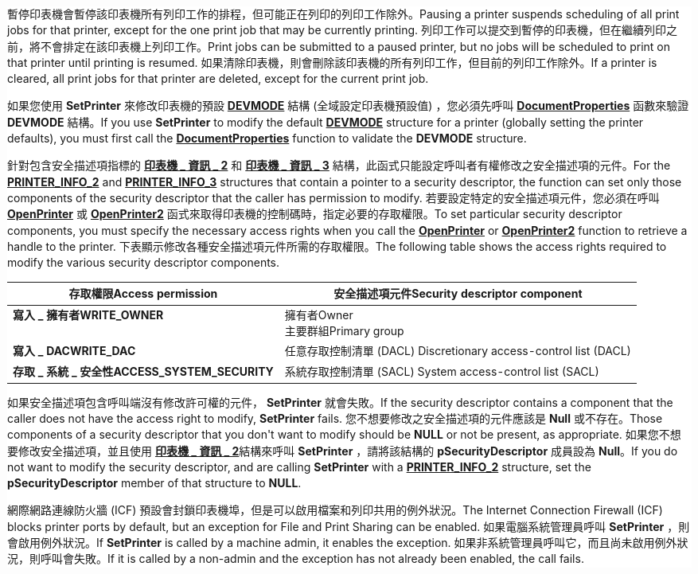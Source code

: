 <span data-ttu-id="7e32f-169">暫停印表機會暫停該印表機所有列印工作的排程，但可能正在列印的列印工作除外。</span><span class="sxs-lookup"><span data-stu-id="7e32f-169">Pausing a printer suspends scheduling of all print jobs for that printer, except for the one print job that may be currently printing.</span></span> <span data-ttu-id="7e32f-170">列印工作可以提交到暫停的印表機，但在繼續列印之前，將不會排定在該印表機上列印工作。</span><span class="sxs-lookup"><span data-stu-id="7e32f-170">Print jobs can be submitted to a paused printer, but no jobs will be scheduled to print on that printer until printing is resumed.</span></span> <span data-ttu-id="7e32f-171">如果清除印表機，則會刪除該印表機的所有列印工作，但目前的列印工作除外。</span><span class="sxs-lookup"><span data-stu-id="7e32f-171">If a printer is cleared, all print jobs for that printer are deleted, except for the current print job.</span></span>

<span data-ttu-id="7e32f-172">如果您使用 **SetPrinter** 來修改印表機的預設 [**DEVMODE**](/windows/win32/api/wingdi/ns-wingdi-devmodea) 結構 (全域設定印表機預設值) ，您必須先呼叫 [**DocumentProperties**](documentproperties.md) 函數來驗證 **DEVMODE** 結構。</span><span class="sxs-lookup"><span data-stu-id="7e32f-172">If you use **SetPrinter** to modify the default [**DEVMODE**](/windows/win32/api/wingdi/ns-wingdi-devmodea) structure for a printer (globally setting the printer defaults), you must first call the [**DocumentProperties**](documentproperties.md) function to validate the **DEVMODE** structure.</span></span>

<span data-ttu-id="7e32f-173">針對包含安全描述項指標的 [**印表機 \_ 資訊 \_ 2**](printer-info-2.md) 和 [**印表機 \_ 資訊 \_ 3**](printer-info-3.md) 結構，此函式只能設定呼叫者有權修改之安全描述項的元件。</span><span class="sxs-lookup"><span data-stu-id="7e32f-173">For the [**PRINTER\_INFO\_2**](printer-info-2.md) and [**PRINTER\_INFO\_3**](printer-info-3.md) structures that contain a pointer to a security descriptor, the function can set only those components of the security descriptor that the caller has permission to modify.</span></span> <span data-ttu-id="7e32f-174">若要設定特定的安全描述項元件，您必須在呼叫 [**OpenPrinter**](openprinter.md) 或 [**OpenPrinter2**](openprinter2.md) 函式來取得印表機的控制碼時，指定必要的存取權限。</span><span class="sxs-lookup"><span data-stu-id="7e32f-174">To set particular security descriptor components, you must specify the necessary access rights when you call the [**OpenPrinter**](openprinter.md) or [**OpenPrinter2**](openprinter2.md) function to retrieve a handle to the printer.</span></span> <span data-ttu-id="7e32f-175">下表顯示修改各種安全描述項元件所需的存取權限。</span><span class="sxs-lookup"><span data-stu-id="7e32f-175">The following table shows the access rights required to modify the various security descriptor components.</span></span>



| <span data-ttu-id="7e32f-176">存取權限</span><span class="sxs-lookup"><span data-stu-id="7e32f-176">Access permission</span></span>            | <span data-ttu-id="7e32f-177">安全描述項元件</span><span class="sxs-lookup"><span data-stu-id="7e32f-177">Security descriptor component</span></span>             |
|------------------------------|-------------------------------------------|
| <span data-ttu-id="7e32f-178">**寫入 \_ 擁有者**</span><span class="sxs-lookup"><span data-stu-id="7e32f-178">**WRITE\_OWNER**</span></span>             | <span data-ttu-id="7e32f-179">擁有者</span><span class="sxs-lookup"><span data-stu-id="7e32f-179">Owner</span></span><br/> <span data-ttu-id="7e32f-180">主要群組</span><span class="sxs-lookup"><span data-stu-id="7e32f-180">Primary group</span></span><br/> |
| <span data-ttu-id="7e32f-181">**寫入 \_ DAC**</span><span class="sxs-lookup"><span data-stu-id="7e32f-181">**WRITE\_DAC**</span></span>               | <span data-ttu-id="7e32f-182">任意存取控制清單 (DACL) </span><span class="sxs-lookup"><span data-stu-id="7e32f-182">Discretionary access-control list (DACL)</span></span>  |
| <span data-ttu-id="7e32f-183">**存取 \_ 系統 \_ 安全性**</span><span class="sxs-lookup"><span data-stu-id="7e32f-183">**ACCESS\_SYSTEM\_SECURITY**</span></span> | <span data-ttu-id="7e32f-184">系統存取控制清單 (SACL) </span><span class="sxs-lookup"><span data-stu-id="7e32f-184">System access-control list (SACL)</span></span>         |



 

<span data-ttu-id="7e32f-185">如果安全描述項包含呼叫端沒有修改許可權的元件， **SetPrinter** 就會失敗。</span><span class="sxs-lookup"><span data-stu-id="7e32f-185">If the security descriptor contains a component that the caller does not have the access right to modify, **SetPrinter** fails.</span></span> <span data-ttu-id="7e32f-186">您不想要修改之安全描述項的元件應該是 **Null** 或不存在。</span><span class="sxs-lookup"><span data-stu-id="7e32f-186">Those components of a security descriptor that you don't want to modify should be **NULL** or not be present, as appropriate.</span></span> <span data-ttu-id="7e32f-187">如果您不想要修改安全描述項，並且使用 [**印表機 \_ 資訊 \_ 2**](printer-info-2.md)結構來呼叫 **SetPrinter** ，請將該結構的 **pSecurityDescriptor** 成員設為 **Null**。</span><span class="sxs-lookup"><span data-stu-id="7e32f-187">If you do not want to modify the security descriptor, and are calling **SetPrinter** with a [**PRINTER\_INFO\_2**](printer-info-2.md) structure, set the **pSecurityDescriptor** member of that structure to **NULL**.</span></span>

<span data-ttu-id="7e32f-188">網際網路連線防火牆 (ICF) 預設會封鎖印表機埠，但是可以啟用檔案和列印共用的例外狀況。</span><span class="sxs-lookup"><span data-stu-id="7e32f-188">The Internet Connection Firewall (ICF) blocks printer ports by default, but an exception for File and Print Sharing can be enabled.</span></span> <span data-ttu-id="7e32f-189">如果電腦系統管理員呼叫 **SetPrinter** ，則會啟用例外狀況。</span><span class="sxs-lookup"><span data-stu-id="7e32f-189">If **SetPrinter** is called by a machine admin, it enables the exception.</span></span> <span data-ttu-id="7e32f-190">如果非系統管理員呼叫它，而且尚未啟用例外狀況，則呼叫會失敗。</span><span class="sxs-lookup"><span data-stu-id="7e32f-190">If it is called by a non-admin and the exception has not already been enabled, the call fails.</span></span>
